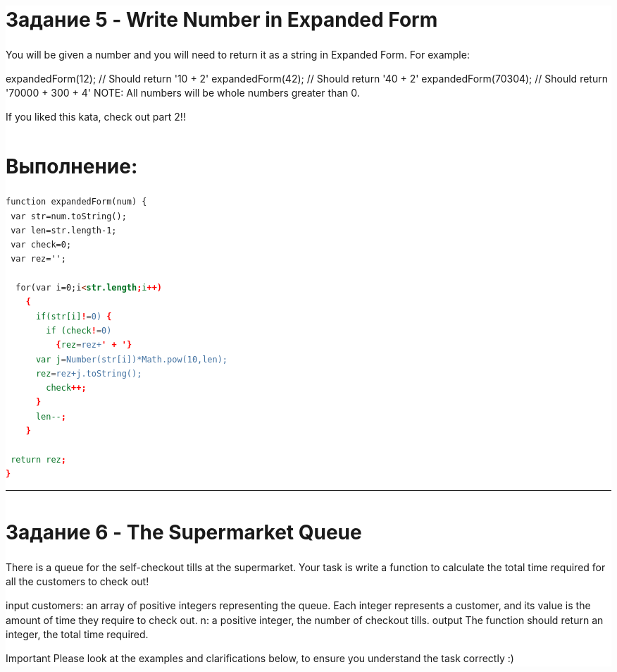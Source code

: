 # Задание 5 - Write Number in Expanded Form
You will be given a number and you will need to return it as a string in Expanded Form. For example:

expandedForm(12); // Should return '10 + 2'
expandedForm(42); // Should return '40 + 2'
expandedForm(70304); // Should return '70000 + 300 + 4'
NOTE: All numbers will be whole numbers greater than 0.

If you liked this kata, check out part 2!!
# Выполнение:
```html
function expandedForm(num) {
 var str=num.toString();
 var len=str.length-1;
 var check=0;
 var rez='';
 
  for(var i=0;i<str.length;i++)
    {
      if(str[i]!=0) { 
        if (check!=0)
          {rez=rez+' + '}
      var j=Number(str[i])*Math.pow(10,len);
      rez=rez+j.toString();
        check++;
      }
      len--;
    }
    
 return rez;   
}
```
____
# Задание 6 - The Supermarket Queue
There is a queue for the self-checkout tills at the supermarket. Your task is write a function to calculate the total time required for all the customers to check out!

input
customers: an array of positive integers representing the queue. Each integer represents a customer, and its value is the amount of time they require to check out.
n: a positive integer, the number of checkout tills.
output
The function should return an integer, the total time required.

Important
Please look at the examples and clarifications below, to ensure you understand the task correctly :)
